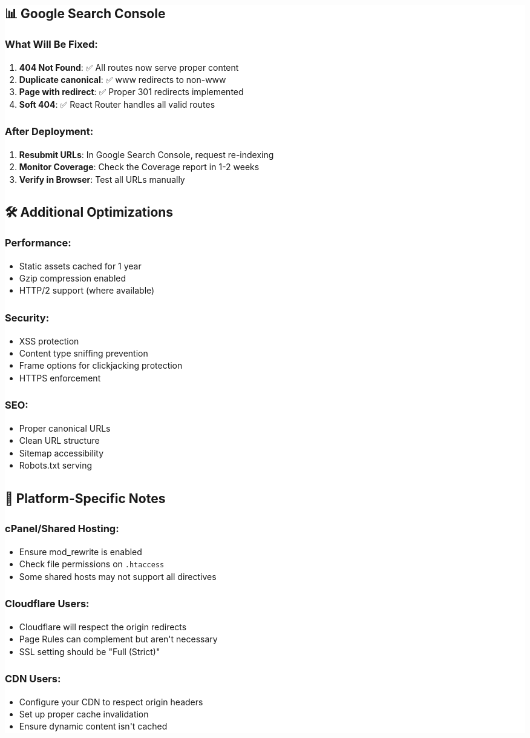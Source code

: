 ## 📊 Google Search Console

### What Will Be Fixed:

1. **404 Not Found**: ✅ All routes now serve proper content
2. **Duplicate canonical**: ✅ www redirects to non-www
3. **Page with redirect**: ✅ Proper 301 redirects implemented
4. **Soft 404**: ✅ React Router handles all valid routes

### After Deployment:

1. **Resubmit URLs**: In Google Search Console, request re-indexing
2. **Monitor Coverage**: Check the Coverage report in 1-2 weeks
3. **Verify in Browser**: Test all URLs manually

## 🛠️ Additional Optimizations

### Performance:
- Static assets cached for 1 year
- Gzip compression enabled
- HTTP/2 support (where available)

### Security:
- XSS protection
- Content type sniffing prevention
- Frame options for clickjacking protection
- HTTPS enforcement

### SEO:
- Proper canonical URLs
- Clean URL structure
- Sitemap accessibility
- Robots.txt serving

## 🔧 Platform-Specific Notes

### cPanel/Shared Hosting:
- Ensure mod_rewrite is enabled
- Check file permissions on `.htaccess`
- Some shared hosts may not support all directives

### Cloudflare Users:
- Cloudflare will respect the origin redirects
- Page Rules can complement but aren't necessary
- SSL setting should be "Full (Strict)"

### CDN Users:
- Configure your CDN to respect origin headers
- Set up proper cache invalidation
- Ensure dynamic content isn't cached
